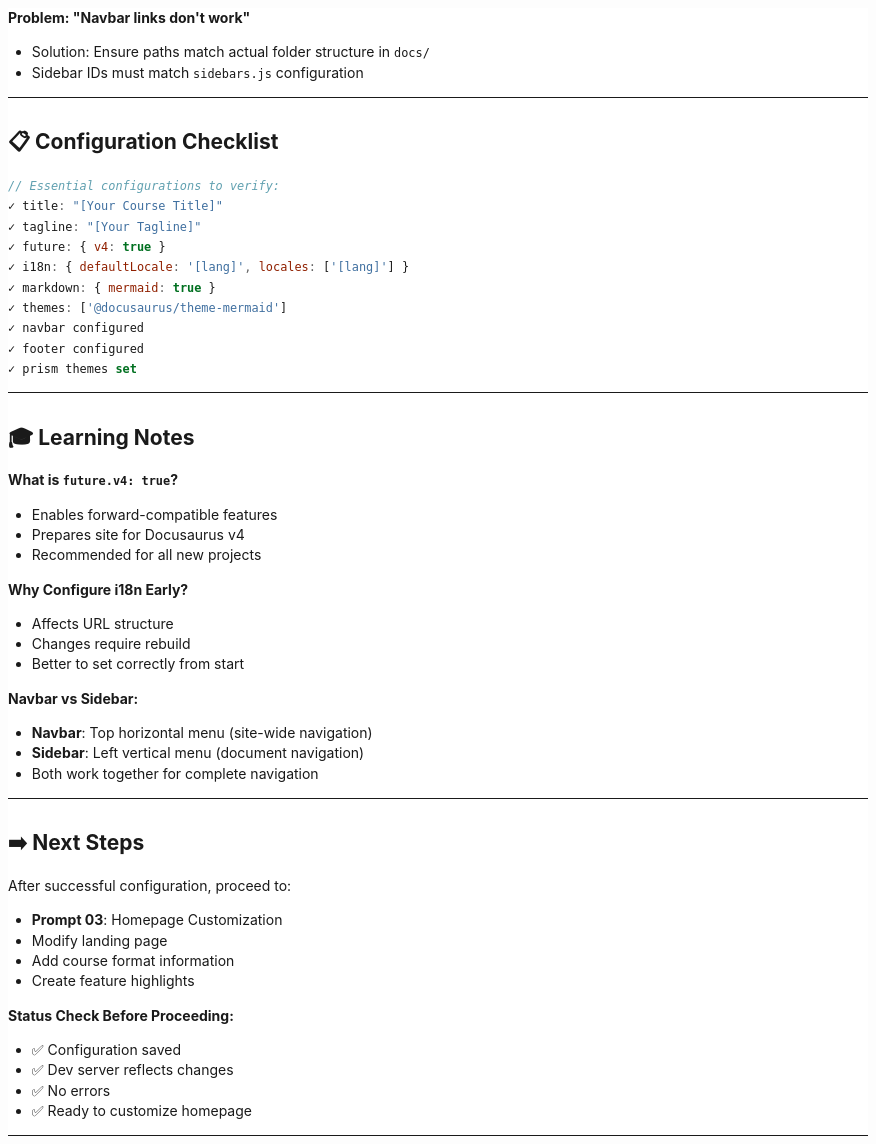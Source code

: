 **Problem: "Navbar links don't work"**
- Solution: Ensure paths match actual folder structure in `docs/`
- Sidebar IDs must match `sidebars.js` configuration

---

## 📋 Configuration Checklist

```javascript
// Essential configurations to verify:
✓ title: "[Your Course Title]"
✓ tagline: "[Your Tagline]"
✓ future: { v4: true }
✓ i18n: { defaultLocale: '[lang]', locales: ['[lang]'] }
✓ markdown: { mermaid: true }
✓ themes: ['@docusaurus/theme-mermaid']
✓ navbar configured
✓ footer configured
✓ prism themes set
```

---

## 🎓 Learning Notes

**What is `future.v4: true`?**
- Enables forward-compatible features
- Prepares site for Docusaurus v4
- Recommended for all new projects

**Why Configure i18n Early?**
- Affects URL structure
- Changes require rebuild
- Better to set correctly from start

**Navbar vs Sidebar:**
- **Navbar**: Top horizontal menu (site-wide navigation)
- **Sidebar**: Left vertical menu (document navigation)
- Both work together for complete navigation

---

## ➡️ Next Steps

After successful configuration, proceed to:
- **Prompt 03**: Homepage Customization
- Modify landing page
- Add course format information
- Create feature highlights

**Status Check Before Proceeding:**
- ✅ Configuration saved
- ✅ Dev server reflects changes
- ✅ No errors
- ✅ Ready to customize homepage

---